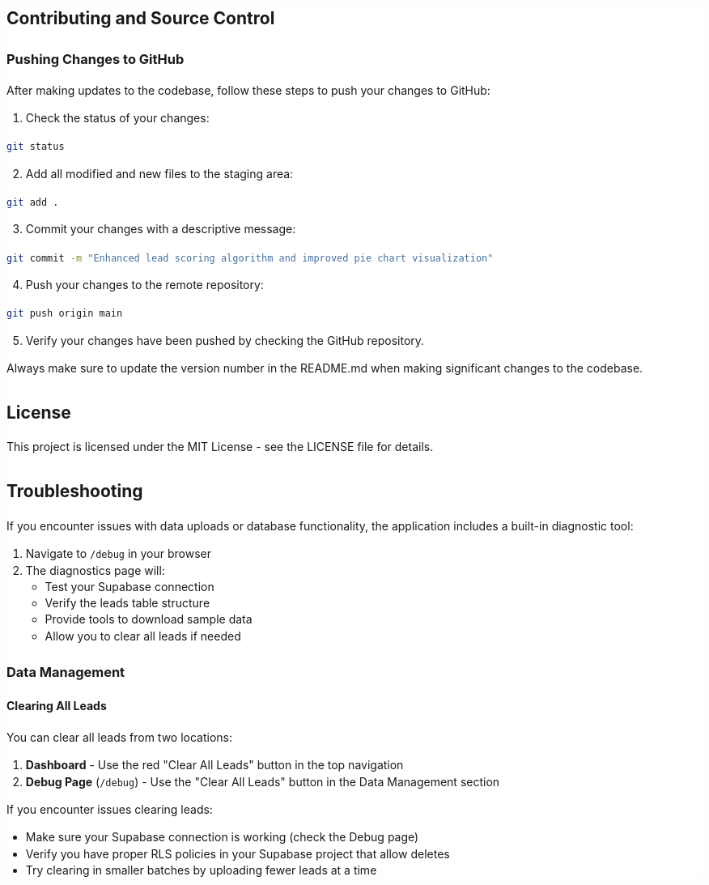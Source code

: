## Contributing and Source Control

### Pushing Changes to GitHub

After making updates to the codebase, follow these steps to push your changes to GitHub:

1. Check the status of your changes:
```bash
git status
```

2. Add all modified and new files to the staging area:
```bash
git add .
```

3. Commit your changes with a descriptive message:
```bash
git commit -m "Enhanced lead scoring algorithm and improved pie chart visualization"
```

4. Push your changes to the remote repository:
```bash
git push origin main
```

5. Verify your changes have been pushed by checking the GitHub repository.

Always make sure to update the version number in the README.md when making significant changes to the codebase.

## License

This project is licensed under the MIT License - see the LICENSE file for details.

## Troubleshooting

If you encounter issues with data uploads or database functionality, the application includes a built-in diagnostic tool:

1. Navigate to `/debug` in your browser
2. The diagnostics page will:
   - Test your Supabase connection
   - Verify the leads table structure
   - Provide tools to download sample data
   - Allow you to clear all leads if needed

### Data Management

#### Clearing All Leads
You can clear all leads from two locations:
1. **Dashboard** - Use the red "Clear All Leads" button in the top navigation
2. **Debug Page** (`/debug`) - Use the "Clear All Leads" button in the Data Management section

If you encounter issues clearing leads:
- Make sure your Supabase connection is working (check the Debug page)
- Verify you have proper RLS policies in your Supabase project that allow deletes
- Try clearing in smaller batches by uploading fewer leads at a time
